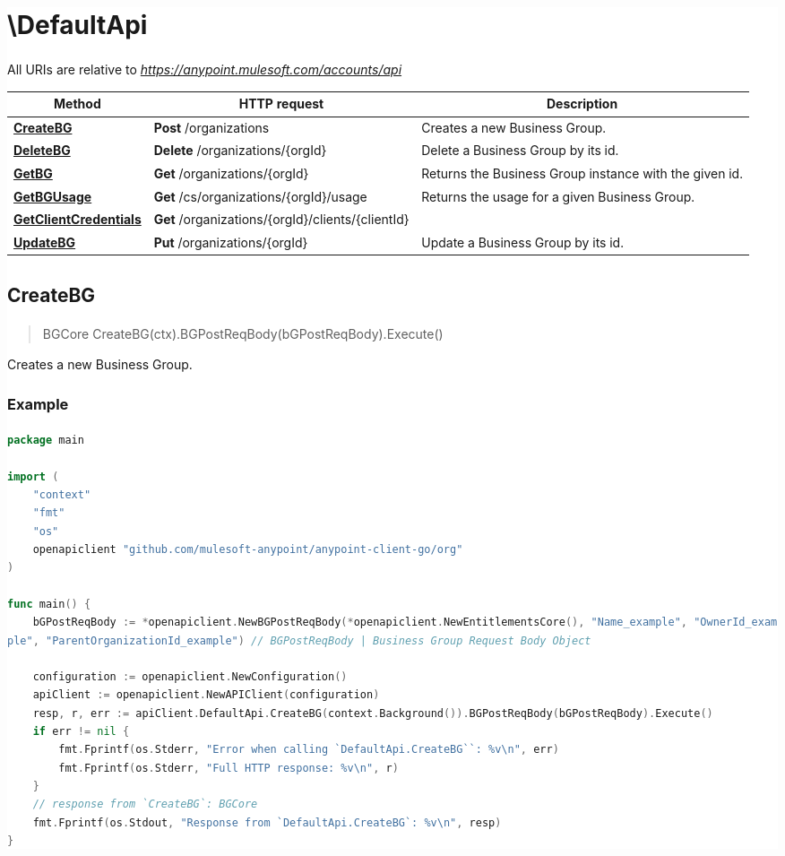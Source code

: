 # \DefaultApi

All URIs are relative to *https://anypoint.mulesoft.com/accounts/api*

Method | HTTP request | Description
------------- | ------------- | -------------
[**CreateBG**](DefaultApi.md#CreateBG) | **Post** /organizations | Creates a new Business Group.
[**DeleteBG**](DefaultApi.md#DeleteBG) | **Delete** /organizations/{orgId} | Delete a Business Group by its id.
[**GetBG**](DefaultApi.md#GetBG) | **Get** /organizations/{orgId} | Returns the Business Group instance with the given id.
[**GetBGUsage**](DefaultApi.md#GetBGUsage) | **Get** /cs/organizations/{orgId}/usage | Returns the usage for a given Business Group.
[**GetClientCredentials**](DefaultApi.md#GetClientCredentials) | **Get** /organizations/{orgId}/clients/{clientId} | 
[**UpdateBG**](DefaultApi.md#UpdateBG) | **Put** /organizations/{orgId} | Update a Business Group by its id.



## CreateBG

> BGCore CreateBG(ctx).BGPostReqBody(bGPostReqBody).Execute()

Creates a new Business Group.



### Example

```go
package main

import (
    "context"
    "fmt"
    "os"
    openapiclient "github.com/mulesoft-anypoint/anypoint-client-go/org"
)

func main() {
    bGPostReqBody := *openapiclient.NewBGPostReqBody(*openapiclient.NewEntitlementsCore(), "Name_example", "OwnerId_example", "ParentOrganizationId_example") // BGPostReqBody | Business Group Request Body Object

    configuration := openapiclient.NewConfiguration()
    apiClient := openapiclient.NewAPIClient(configuration)
    resp, r, err := apiClient.DefaultApi.CreateBG(context.Background()).BGPostReqBody(bGPostReqBody).Execute()
    if err != nil {
        fmt.Fprintf(os.Stderr, "Error when calling `DefaultApi.CreateBG``: %v\n", err)
        fmt.Fprintf(os.Stderr, "Full HTTP response: %v\n", r)
    }
    // response from `CreateBG`: BGCore
    fmt.Fprintf(os.Stdout, "Response from `DefaultApi.CreateBG`: %v\n", resp)
}
```
